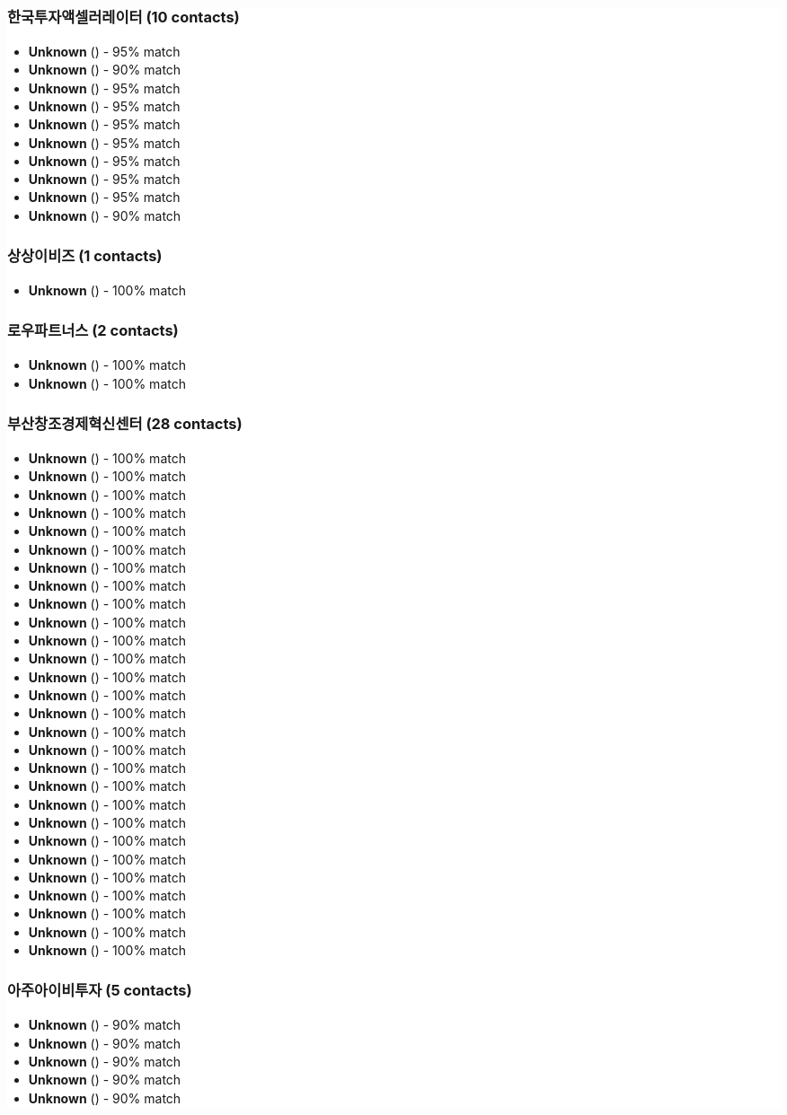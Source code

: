 ### 한국투자액셀러레이터 (10 contacts)
- **Unknown** () - 95% match
- **Unknown** () - 90% match
- **Unknown** () - 95% match
- **Unknown** () - 95% match
- **Unknown** () - 95% match
- **Unknown** () - 95% match
- **Unknown** () - 95% match
- **Unknown** () - 95% match
- **Unknown** () - 95% match
- **Unknown** () - 90% match

### 상상이비즈 (1 contacts)
- **Unknown** () - 100% match

### 로우파트너스 (2 contacts)
- **Unknown** () - 100% match
- **Unknown** () - 100% match

### 부산창조경제혁신센터 (28 contacts)
- **Unknown** () - 100% match
- **Unknown** () - 100% match
- **Unknown** () - 100% match
- **Unknown** () - 100% match
- **Unknown** () - 100% match
- **Unknown** () - 100% match
- **Unknown** () - 100% match
- **Unknown** () - 100% match
- **Unknown** () - 100% match
- **Unknown** () - 100% match
- **Unknown** () - 100% match
- **Unknown** () - 100% match
- **Unknown** () - 100% match
- **Unknown** () - 100% match
- **Unknown** () - 100% match
- **Unknown** () - 100% match
- **Unknown** () - 100% match
- **Unknown** () - 100% match
- **Unknown** () - 100% match
- **Unknown** () - 100% match
- **Unknown** () - 100% match
- **Unknown** () - 100% match
- **Unknown** () - 100% match
- **Unknown** () - 100% match
- **Unknown** () - 100% match
- **Unknown** () - 100% match
- **Unknown** () - 100% match
- **Unknown** () - 100% match

### 아주아이비투자 (5 contacts)
- **Unknown** () - 90% match
- **Unknown** () - 90% match
- **Unknown** () - 90% match
- **Unknown** () - 90% match
- **Unknown** () - 90% match
